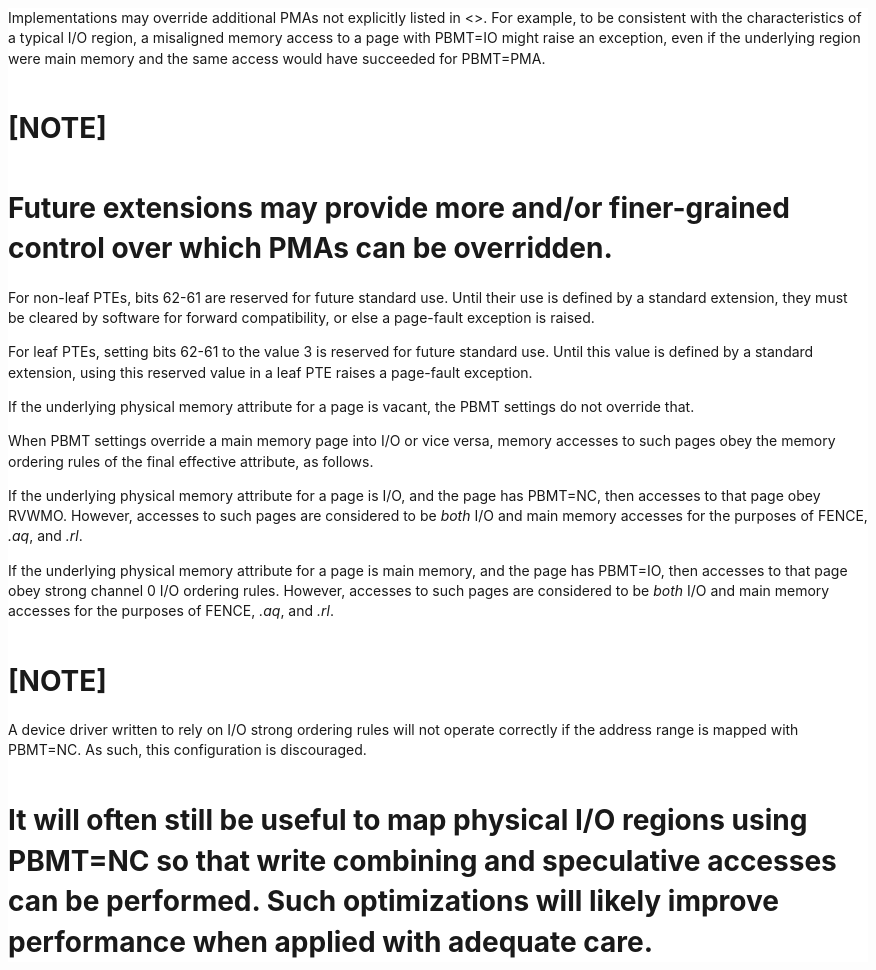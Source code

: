 Implementations may override additional PMAs not explicitly listed in
<<pbmt>>.
For example, to be consistent with the characteristics of a typical I/O region,
a misaligned memory access to a page with PBMT=IO might raise an exception,
even if the underlying region were main memory and the same access would have
succeeded for PBMT=PMA.

# [NOTE]

Future extensions may provide more and/or finer-grained control over
which PMAs can be overridden.
=============================================

For non-leaf PTEs, bits 62-61 are reserved for future standard use.
Until their use is defined by a standard extension, they must be cleared
by software for forward compatibility, or else a page-fault exception is
raised.

For leaf PTEs, setting bits 62-61 to the value 3 is reserved for future
standard use. Until this value is defined by a standard extension, using
this reserved value in a leaf PTE raises a page-fault exception.

If the underlying physical memory attribute for a page is vacant, the
PBMT settings do not override that.

When PBMT settings override a main memory page into I/O or vice versa,
memory accesses to such pages obey the memory ordering rules of the
final effective attribute, as follows.

If the underlying physical memory attribute for a page is I/O, and the
page has PBMT=NC, then accesses to that page obey RVWMO. However,
accesses to such pages are considered to be _both_ I/O and main memory
accesses for the purposes of FENCE, _.aq_, and _.rl_.

If the underlying physical memory attribute for a page is main memory,
and the page has PBMT=IO, then accesses to that page obey strong channel
0 I/O ordering rules.
However, accesses to
such pages are considered to be _both_ I/O and main memory accesses for
the purposes of FENCE, _.aq_, and _.rl_.

# [NOTE]

A device driver written to rely on I/O strong ordering rules will not
operate correctly if the address range is mapped with PBMT=NC. As such,
this configuration is discouraged.

It will often still be useful to map physical I/O regions using PBMT=NC
so that write combining and speculative accesses can be performed. Such
optimizations will likely improve performance when applied with adequate
care.
=====================
